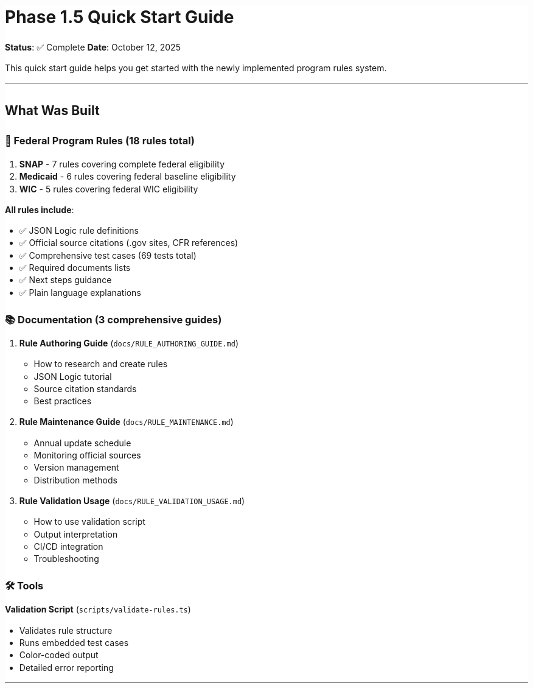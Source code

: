 # Phase 1.5 Quick Start Guide

**Status**: ✅ Complete
**Date**: October 12, 2025

This quick start guide helps you get started with the newly implemented program rules system.

---

## What Was Built

### 🎯 Federal Program Rules (18 rules total)

1. **SNAP** - 7 rules covering complete federal eligibility
2. **Medicaid** - 6 rules covering federal baseline eligibility
3. **WIC** - 5 rules covering federal WIC eligibility

**All rules include**:
- ✅ JSON Logic rule definitions
- ✅ Official source citations (.gov sites, CFR references)
- ✅ Comprehensive test cases (69 tests total)
- ✅ Required documents lists
- ✅ Next steps guidance
- ✅ Plain language explanations

### 📚 Documentation (3 comprehensive guides)

1. **Rule Authoring Guide** (`docs/RULE_AUTHORING_GUIDE.md`)
   - How to research and create rules
   - JSON Logic tutorial
   - Source citation standards
   - Best practices

2. **Rule Maintenance Guide** (`docs/RULE_MAINTENANCE.md`)
   - Annual update schedule
   - Monitoring official sources
   - Version management
   - Distribution methods

3. **Rule Validation Usage** (`docs/RULE_VALIDATION_USAGE.md`)
   - How to use validation script
   - Output interpretation
   - CI/CD integration
   - Troubleshooting

### 🛠️ Tools

**Validation Script** (`scripts/validate-rules.ts`)
- Validates rule structure
- Runs embedded test cases
- Color-coded output
- Detailed error reporting

---